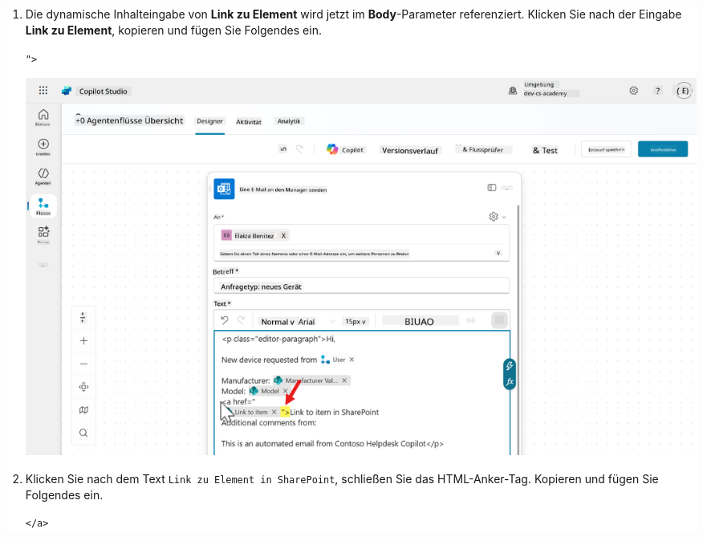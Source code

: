 1. Die dynamische Inhalteingabe von **Link zu Element** wird jetzt im **Body**-Parameter referenziert. Klicken Sie nach der Eingabe **Link zu Element**, kopieren und fügen Sie Folgendes ein.

    ```text
    ">
    ```

    ![HTML-Tag](../../../../../translated_images/9.1_37_AddHTMLTag.48f73b302f6a84bb6a51e0666fd30baf1f8d9d906947d44dc4095ededed18a2d.de.png)

1. Klicken Sie nach dem Text `Link zu Element in SharePoint`, schließen Sie das HTML-Anker-Tag. Kopieren und fügen Sie Folgendes ein.

    ```text
    </a>
    ```
